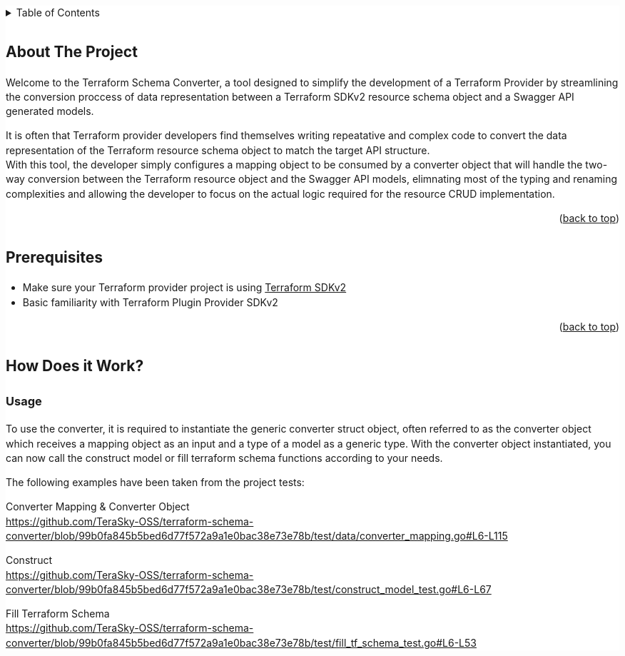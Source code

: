 <a name="readme-top"></a>


<details><summary>Table of Contents</summary></details>




## About The Project

Welcome to the Terraform Schema Converter, a tool designed to simplify the development of a Terraform Provider by streamlining the conversion proccess of data representation between a Terraform SDKv2 resource schema object and a Swagger API generated models.

It is often that Terraform provider developers find themselves writing repeatative and complex code to convert the data representation of the Terraform resource schema object to match the target API structure.  
With this tool, the developer simply configures a mapping object to be consumed by a converter object that will handle the two-way conversion between the Terraform resource object and the Swagger API models, elimnating most of the typing and renaming complexities and allowing the developer to focus on the actual logic required for the resource CRUD implementation.

<p align="right">(<a href="#readme-top">back to top</a>)</p>



## Prerequisites

- Make sure your Terraform provider project is using [Terraform SDKv2][tf-sdk-v2]
- Basic familiarity with Terraform Plugin Provider SDKv2

<p align="right">(<a href="#readme-top">back to top</a>)</p>



## How Does it Work?


### Usage

To use the converter, it is required to instantiate the generic converter struct object, often referred to as the converter object which receives a mapping object as an input and a type of a model as a generic type.
With the converter object instantiated, you can now call the construct model or fill terraform schema functions according to your needs.

The following examples have been taken from the project tests:

Converter Mapping & Converter Object  
https://github.com/TeraSky-OSS/terraform-schema-converter/blob/99b0fa845b5bed6d77f572a9a1e0bac38e73e78b/test/data/converter_mapping.go#L6-L115

Construct  
https://github.com/TeraSky-OSS/terraform-schema-converter/blob/99b0fa845b5bed6d77f572a9a1e0bac38e73e78b/test/construct_model_test.go#L6-L67

Fill Terraform Schema  
https://github.com/TeraSky-OSS/terraform-schema-converter/blob/99b0fa845b5bed6d77f572a9a1e0bac38e73e78b/test/fill_tf_schema_test.go#L6-L53


[tf-sdk-v2]: https://developer.hashicorp.com/terraform/plugin/sdkv2
[mapping-types]: https://github.com/TeraSky-OSS/terraform-schema-converter/blob/main/pkg/maptypes/map_types.go